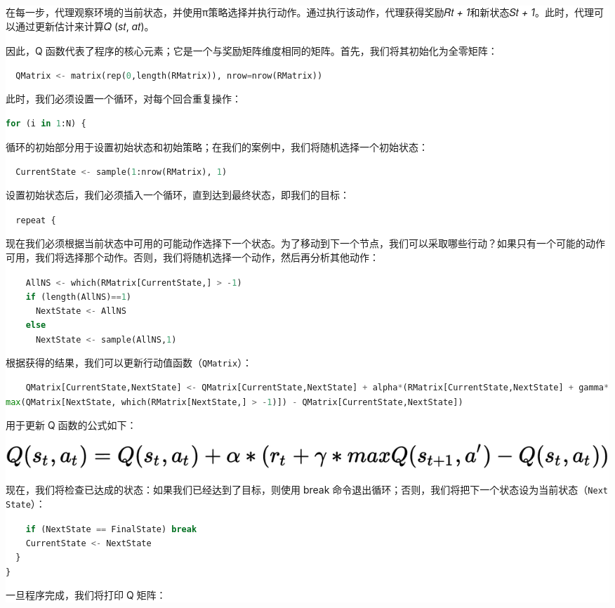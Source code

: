 在每一步，代理观察环境的当前状态，并使用π策略选择并执行动作。通过执行该动作，代理获得奖励𝑅𝑡 *+ 1*和新状态𝑆𝑡 *+ 1*。此时，代理可以通过更新估计来计算𝑄 (*s*𝑡, *a*𝑡)。

因此，Q 函数代表了程序的核心元素；它是一个与奖励矩阵维度相同的矩阵。首先，我们将其初始化为全零矩阵：

```py
  QMatrix <- matrix(rep(0,length(RMatrix)), nrow=nrow(RMatrix))
```

此时，我们必须设置一个循环，对每个回合重复操作：

```py
for (i in 1:N) {
```

循环的初始部分用于设置初始状态和初始策略；在我们的案例中，我们将随机选择一个初始状态：

```py
  CurrentState <- sample(1:nrow(RMatrix), 1)
```

设置初始状态后，我们必须插入一个循环，直到达到最终状态，即我们的目标：

```py
  repeat {
```

现在我们必须根据当前状态中可用的可能动作选择下一个状态。为了移动到下一个节点，我们可以采取哪些行动？如果只有一个可能的动作可用，我们将选择那个动作。否则，我们将随机选择一个动作，然后再分析其他动作：

```py
    AllNS <- which(RMatrix[CurrentState,] > -1)
    if (length(AllNS)==1)
      NextState <- AllNS
    else
      NextState <- sample(AllNS,1)
```

根据获得的结果，我们可以更新行动值函数（`QMatrix`）：

```py
    QMatrix[CurrentState,NextState] <- QMatrix[CurrentState,NextState] + alpha*(RMatrix[CurrentState,NextState] + gamma*max(QMatrix[NextState, which(RMatrix[NextState,] > -1)]) - QMatrix[CurrentState,NextState])
```

用于更新 Q 函数的公式如下：

![](img/49844e1b-bcec-4e0b-8109-ca1c62ad23b7.png)

现在，我们将检查已达成的状态：如果我们已经达到了目标，则使用 break 命令退出循环；否则，我们将把下一个状态设为当前状态（`NextState`）：

```py
    if (NextState == FinalState) break
    CurrentState <- NextState
  }
}
```

一旦程序完成，我们将打印 Q 矩阵：
